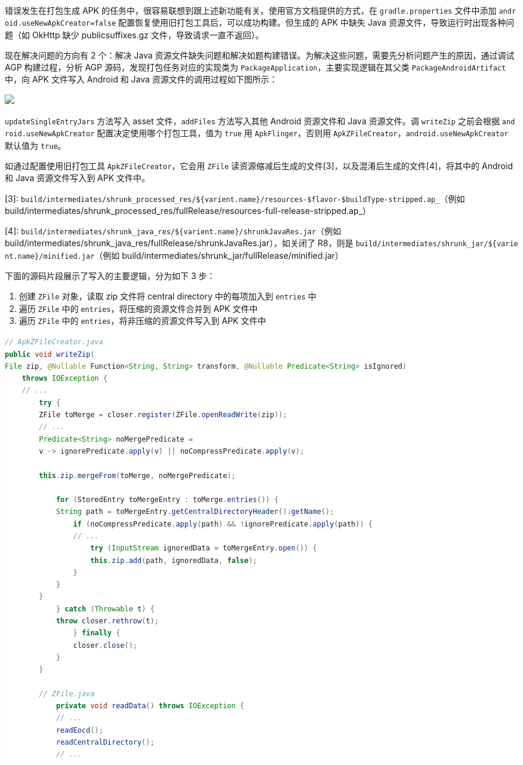 错误发生在打包生成 APK 的任务中，很容易联想到跟上述新功能有关。使用官方文档提供的方式，在 `gradle.properties` 文件中添加 `android.useNewApkCreator=false` 配置恢复使用旧打包工具后，可以成功构建。但生成的 APK 中缺失 Java 资源文件，导致运行时出现各种问题（如 OkHttp 缺少 publicsuffixes.gz 文件，导致请求一直不返回）。

现在解决问题的方向有 2 个：解决 Java 资源文件缺失问题和解决如题构建错误。为解决这些问题，需要先分析问题产生的原因，通过调试 AGP 构建过程，分析 AGP 源码，发现打包任务对应的实现类为 `PackageApplication`，主要实现逻辑在其父类 `PackageAndroidArtifact` 中，向 APK 文件写入 Android 和 Java 资源文件的调用过程如下图所示：

![](/images/jueJin/d5c3db719a78a8c.png)

`updateSingleEntryJars` 方法写入 asset 文件，`addFiles` 方法写入其他 Android 资源文件和 Java 资源文件。调 `writeZip` 之前会根据 `android.useNewApkCreator` 配置决定使用哪个打包工具，值为 `true` 用 `ApkFlinger`，否则用 `ApkZFileCreator`，`android.useNewApkCreator` 默认值为 `true`。

如通过配置使用旧打包工具 `ApkZFileCreator`，它会用 `ZFile` 读资源缩减后生成的文件\[3\]，以及混淆后生成的文件\[4\]，将其中的 Android 和 Java 资源文件写入到 APK 文件中。

\[3\]: `build/intermediates/shrunk_processed_res/${varient.name}/resources-$flavor-$buildType-stripped.ap_`（例如 build/intermediates/shrunk\_processed\_res/fullRelease/resources-full-release-stripped.ap\_）

\[4\]: `build/intermediates/shrunk_java_res/${varient.name}/shrunkJavaRes.jar`（例如 build/intermediates/shrunk\_java\_res/fullRelease/shrunkJavaRes.jar），如关闭了 R8，则是 `build/intermediates/shrunk_jar/${varient.name}/minified.jar`（例如 build/intermediates/shrunk\_jar/fullRelease/minified.jar）

下面的源码片段展示了写入的主要逻辑，分为如下 3 步：

1.  创建 `ZFile` 对象，读取 zip 文件将 central directory 中的每项加入到 `entries` 中
2.  遍历 `ZFile` 中的 `entries`，将压缩的资源文件合并到 APK 文件中
3.  遍历 `ZFile` 中的 `entries`，将非压缩的资源文件写入到 APK 文件中

```java
// ApkZFileCreator.java
public void writeZip(
File zip, @Nullable Function<String, String> transform, @Nullable Predicate<String> isIgnored)
    throws IOException {
    // ...
        try {
        ZFile toMerge = closer.register(ZFile.openReadWrite(zip));
        // ...
        Predicate<String> noMergePredicate =
        v -> ignorePredicate.apply(v) || noCompressPredicate.apply(v);
        
        this.zip.mergeFrom(toMerge, noMergePredicate);
        
            for (StoredEntry toMergeEntry : toMerge.entries()) {
            String path = toMergeEntry.getCentralDirectoryHeader().getName();
                if (noCompressPredicate.apply(path) && !ignorePredicate.apply(path)) {
                // ...
                    try (InputStream ignoredData = toMergeEntry.open()) {
                    this.zip.add(path, ignoredData, false);
                }
            }
        }
            } catch (Throwable t) {
            throw closer.rethrow(t);
                } finally {
                closer.close();
            }
        }
        
        // ZFile.java
            private void readData() throws IOException {
            // ...
            readEocd();
            readCentralDirectory();
            // ...
```